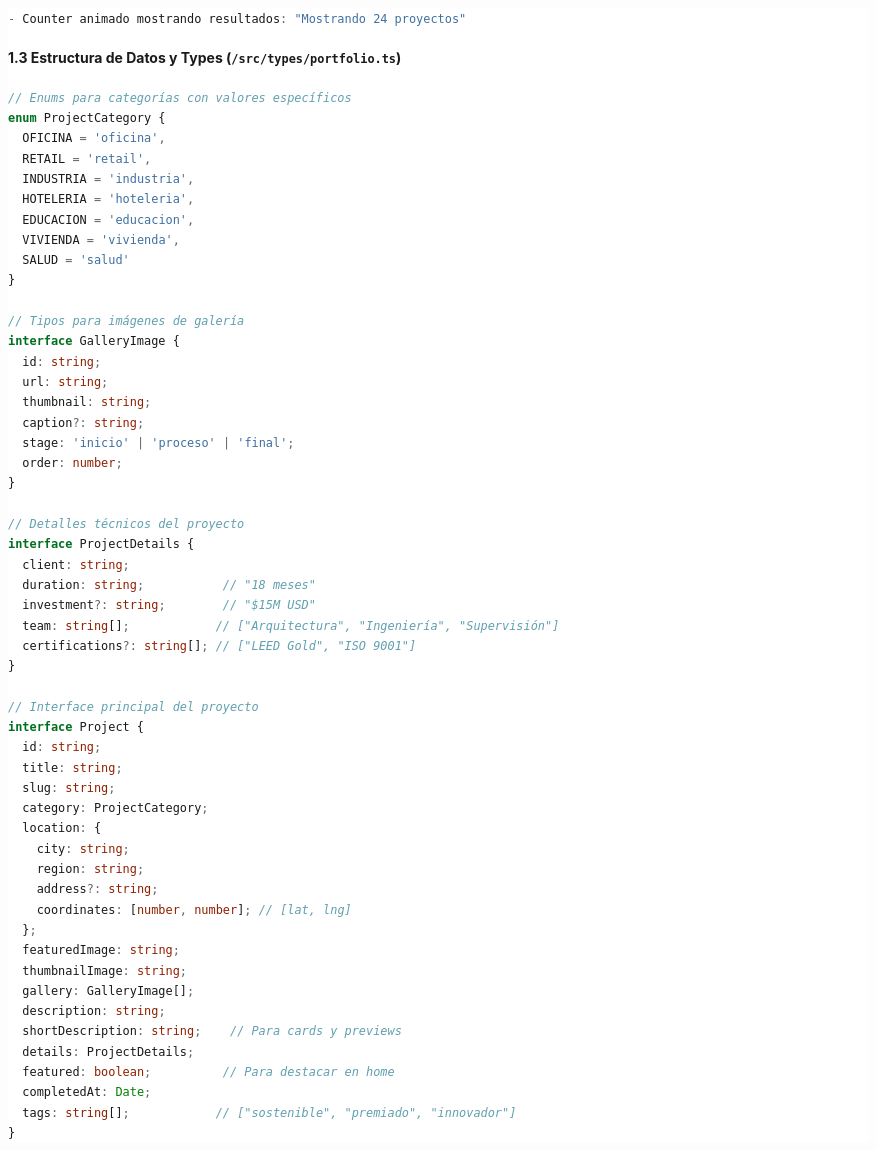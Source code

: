 ```typescript
- Counter animado mostrando resultados: "Mostrando 24 proyectos"
```

#### 1.3 Estructura de Datos y Types (`/src/types/portfolio.ts`)
```typescript
// Enums para categorías con valores específicos
enum ProjectCategory {
  OFICINA = 'oficina',
  RETAIL = 'retail',
  INDUSTRIA = 'industria',
  HOTELERIA = 'hoteleria',
  EDUCACION = 'educacion',
  VIVIENDA = 'vivienda',
  SALUD = 'salud'
}

// Tipos para imágenes de galería
interface GalleryImage {
  id: string;
  url: string;
  thumbnail: string;
  caption?: string;
  stage: 'inicio' | 'proceso' | 'final';
  order: number;
}

// Detalles técnicos del proyecto
interface ProjectDetails {
  client: string;
  duration: string;           // "18 meses"
  investment?: string;        // "$15M USD"
  team: string[];            // ["Arquitectura", "Ingeniería", "Supervisión"]
  certifications?: string[]; // ["LEED Gold", "ISO 9001"]
}

// Interface principal del proyecto
interface Project {
  id: string;
  title: string;
  slug: string;
  category: ProjectCategory;
  location: {
    city: string;
    region: string;
    address?: string;
    coordinates: [number, number]; // [lat, lng]
  };
  featuredImage: string;
  thumbnailImage: string;
  gallery: GalleryImage[];
  description: string;
  shortDescription: string;    // Para cards y previews
  details: ProjectDetails;
  featured: boolean;          // Para destacar en home
  completedAt: Date;
  tags: string[];            // ["sostenible", "premiado", "innovador"]
}
```

